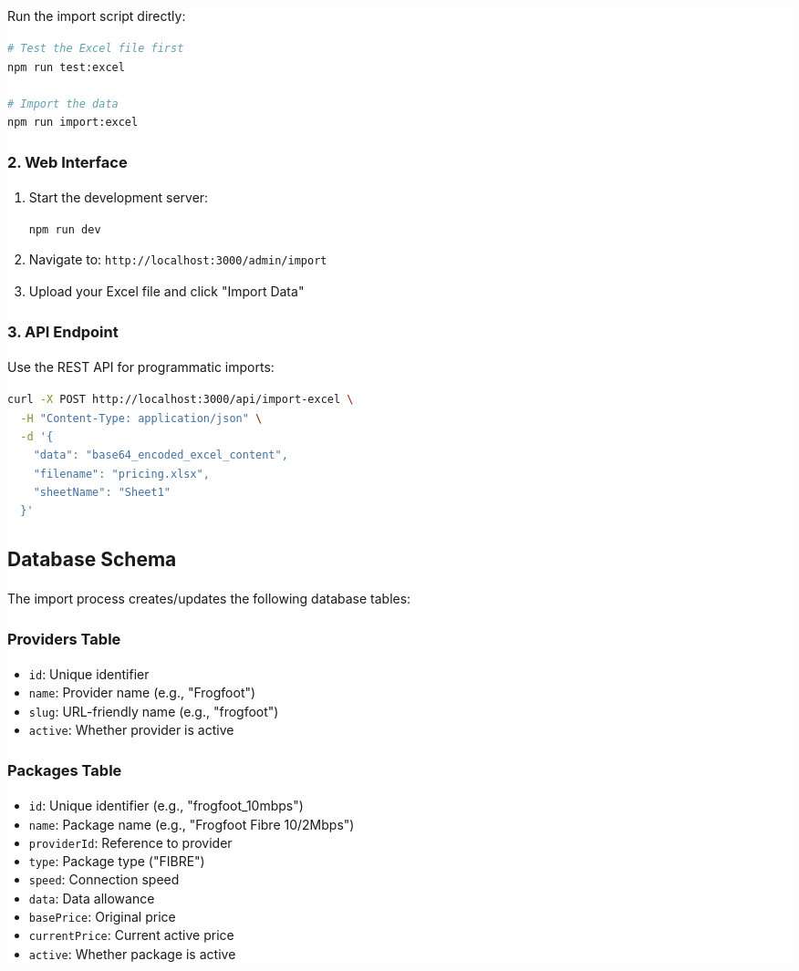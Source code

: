 Run the import script directly:

```bash
# Test the Excel file first
npm run test:excel

# Import the data
npm run import:excel
```

### 2. Web Interface

1. Start the development server:
   ```bash
   npm run dev
   ```

2. Navigate to: `http://localhost:3000/admin/import`

3. Upload your Excel file and click "Import Data"

### 3. API Endpoint

Use the REST API for programmatic imports:

```bash
curl -X POST http://localhost:3000/api/import-excel \
  -H "Content-Type: application/json" \
  -d '{
    "data": "base64_encoded_excel_content",
    "filename": "pricing.xlsx",
    "sheetName": "Sheet1"
  }'
```

## Database Schema

The import process creates/updates the following database tables:

### Providers Table
- `id`: Unique identifier
- `name`: Provider name (e.g., "Frogfoot")
- `slug`: URL-friendly name (e.g., "frogfoot")
- `active`: Whether provider is active

### Packages Table
- `id`: Unique identifier (e.g., "frogfoot_10mbps")
- `name`: Package name (e.g., "Frogfoot Fibre 10/2Mbps")
- `providerId`: Reference to provider
- `type`: Package type ("FIBRE")
- `speed`: Connection speed
- `data`: Data allowance
- `basePrice`: Original price
- `currentPrice`: Current active price
- `active`: Whether package is active
